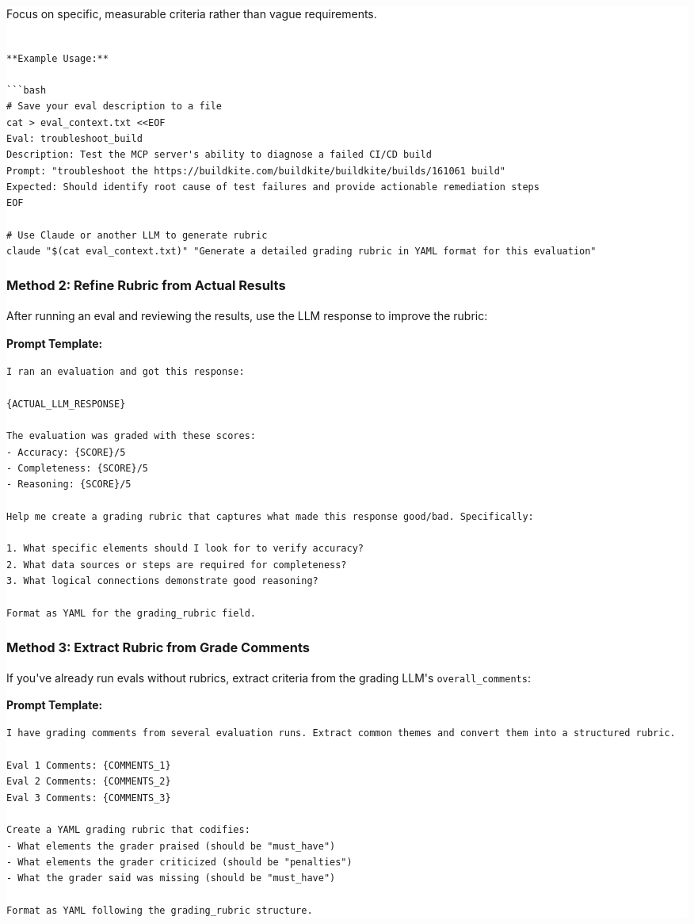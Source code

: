 Focus on specific, measurable criteria rather than vague requirements.
```

**Example Usage:**

```bash
# Save your eval description to a file
cat > eval_context.txt <<EOF
Eval: troubleshoot_build
Description: Test the MCP server's ability to diagnose a failed CI/CD build
Prompt: "troubleshoot the https://buildkite.com/buildkite/buildkite/builds/161061 build"
Expected: Should identify root cause of test failures and provide actionable remediation steps
EOF

# Use Claude or another LLM to generate rubric
claude "$(cat eval_context.txt)" "Generate a detailed grading rubric in YAML format for this evaluation"
```

### Method 2: Refine Rubric from Actual Results

After running an eval and reviewing the results, use the LLM response to improve the rubric:

**Prompt Template:**

```
I ran an evaluation and got this response:

{ACTUAL_LLM_RESPONSE}

The evaluation was graded with these scores:
- Accuracy: {SCORE}/5
- Completeness: {SCORE}/5
- Reasoning: {SCORE}/5

Help me create a grading rubric that captures what made this response good/bad. Specifically:

1. What specific elements should I look for to verify accuracy?
2. What data sources or steps are required for completeness?
3. What logical connections demonstrate good reasoning?

Format as YAML for the grading_rubric field.
```

### Method 3: Extract Rubric from Grade Comments

If you've already run evals without rubrics, extract criteria from the grading LLM's `overall_comments`:

**Prompt Template:**

```
I have grading comments from several evaluation runs. Extract common themes and convert them into a structured rubric.

Eval 1 Comments: {COMMENTS_1}
Eval 2 Comments: {COMMENTS_2}
Eval 3 Comments: {COMMENTS_3}

Create a YAML grading rubric that codifies:
- What elements the grader praised (should be "must_have")
- What elements the grader criticized (should be "penalties")
- What the grader said was missing (should be "must_have")

Format as YAML following the grading_rubric structure.
```
